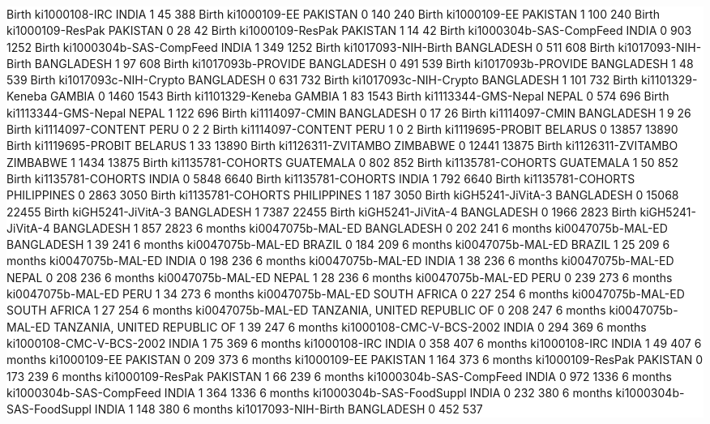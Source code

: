 Birth       ki1000108-IRC              INDIA                          1              45     388
Birth       ki1000109-EE               PAKISTAN                       0             140     240
Birth       ki1000109-EE               PAKISTAN                       1             100     240
Birth       ki1000109-ResPak           PAKISTAN                       0              28      42
Birth       ki1000109-ResPak           PAKISTAN                       1              14      42
Birth       ki1000304b-SAS-CompFeed    INDIA                          0             903    1252
Birth       ki1000304b-SAS-CompFeed    INDIA                          1             349    1252
Birth       ki1017093-NIH-Birth        BANGLADESH                     0             511     608
Birth       ki1017093-NIH-Birth        BANGLADESH                     1              97     608
Birth       ki1017093b-PROVIDE         BANGLADESH                     0             491     539
Birth       ki1017093b-PROVIDE         BANGLADESH                     1              48     539
Birth       ki1017093c-NIH-Crypto      BANGLADESH                     0             631     732
Birth       ki1017093c-NIH-Crypto      BANGLADESH                     1             101     732
Birth       ki1101329-Keneba           GAMBIA                         0            1460    1543
Birth       ki1101329-Keneba           GAMBIA                         1              83    1543
Birth       ki1113344-GMS-Nepal        NEPAL                          0             574     696
Birth       ki1113344-GMS-Nepal        NEPAL                          1             122     696
Birth       ki1114097-CMIN             BANGLADESH                     0              17      26
Birth       ki1114097-CMIN             BANGLADESH                     1               9      26
Birth       ki1114097-CONTENT          PERU                           0               2       2
Birth       ki1114097-CONTENT          PERU                           1               0       2
Birth       ki1119695-PROBIT           BELARUS                        0           13857   13890
Birth       ki1119695-PROBIT           BELARUS                        1              33   13890
Birth       ki1126311-ZVITAMBO         ZIMBABWE                       0           12441   13875
Birth       ki1126311-ZVITAMBO         ZIMBABWE                       1            1434   13875
Birth       ki1135781-COHORTS          GUATEMALA                      0             802     852
Birth       ki1135781-COHORTS          GUATEMALA                      1              50     852
Birth       ki1135781-COHORTS          INDIA                          0            5848    6640
Birth       ki1135781-COHORTS          INDIA                          1             792    6640
Birth       ki1135781-COHORTS          PHILIPPINES                    0            2863    3050
Birth       ki1135781-COHORTS          PHILIPPINES                    1             187    3050
Birth       kiGH5241-JiVitA-3          BANGLADESH                     0           15068   22455
Birth       kiGH5241-JiVitA-3          BANGLADESH                     1            7387   22455
Birth       kiGH5241-JiVitA-4          BANGLADESH                     0            1966    2823
Birth       kiGH5241-JiVitA-4          BANGLADESH                     1             857    2823
6 months    ki0047075b-MAL-ED          BANGLADESH                     0             202     241
6 months    ki0047075b-MAL-ED          BANGLADESH                     1              39     241
6 months    ki0047075b-MAL-ED          BRAZIL                         0             184     209
6 months    ki0047075b-MAL-ED          BRAZIL                         1              25     209
6 months    ki0047075b-MAL-ED          INDIA                          0             198     236
6 months    ki0047075b-MAL-ED          INDIA                          1              38     236
6 months    ki0047075b-MAL-ED          NEPAL                          0             208     236
6 months    ki0047075b-MAL-ED          NEPAL                          1              28     236
6 months    ki0047075b-MAL-ED          PERU                           0             239     273
6 months    ki0047075b-MAL-ED          PERU                           1              34     273
6 months    ki0047075b-MAL-ED          SOUTH AFRICA                   0             227     254
6 months    ki0047075b-MAL-ED          SOUTH AFRICA                   1              27     254
6 months    ki0047075b-MAL-ED          TANZANIA, UNITED REPUBLIC OF   0             208     247
6 months    ki0047075b-MAL-ED          TANZANIA, UNITED REPUBLIC OF   1              39     247
6 months    ki1000108-CMC-V-BCS-2002   INDIA                          0             294     369
6 months    ki1000108-CMC-V-BCS-2002   INDIA                          1              75     369
6 months    ki1000108-IRC              INDIA                          0             358     407
6 months    ki1000108-IRC              INDIA                          1              49     407
6 months    ki1000109-EE               PAKISTAN                       0             209     373
6 months    ki1000109-EE               PAKISTAN                       1             164     373
6 months    ki1000109-ResPak           PAKISTAN                       0             173     239
6 months    ki1000109-ResPak           PAKISTAN                       1              66     239
6 months    ki1000304b-SAS-CompFeed    INDIA                          0             972    1336
6 months    ki1000304b-SAS-CompFeed    INDIA                          1             364    1336
6 months    ki1000304b-SAS-FoodSuppl   INDIA                          0             232     380
6 months    ki1000304b-SAS-FoodSuppl   INDIA                          1             148     380
6 months    ki1017093-NIH-Birth        BANGLADESH                     0             452     537